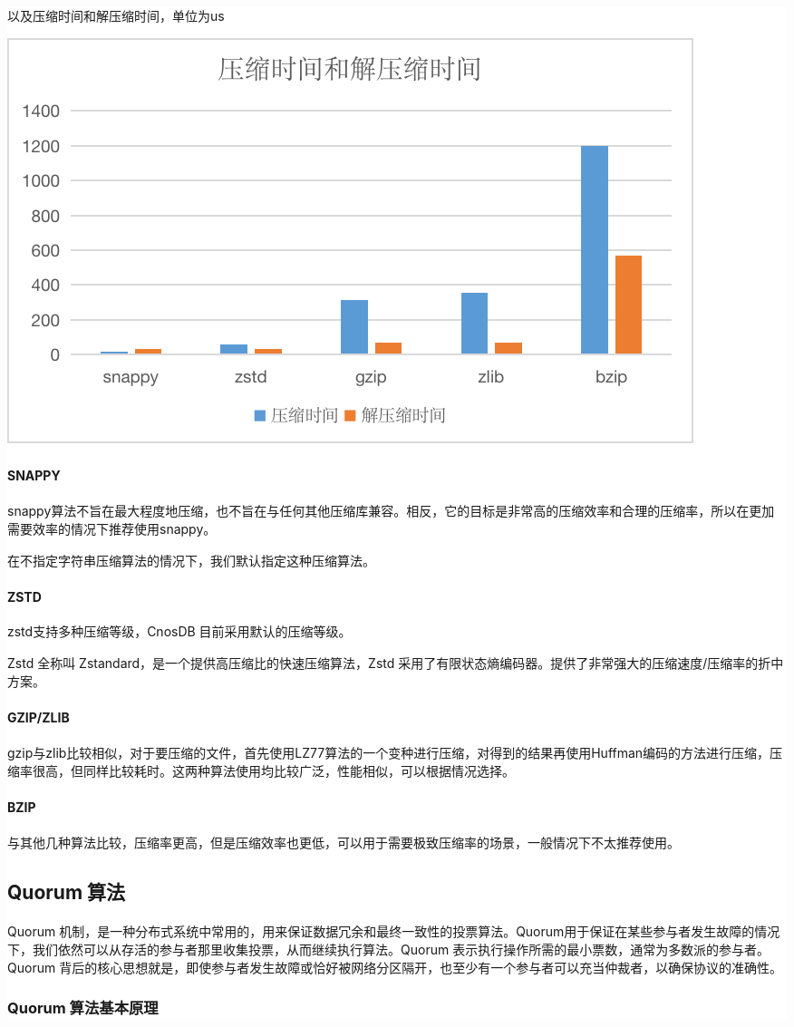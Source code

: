 以及压缩时间和解压缩时间，单位为us

![](../../../source/_static/img/str_compress_time.png)

#### SNAPPY

snappy算法不旨在最大程度地压缩，也不旨在与任何其他压缩库兼容。相反，它的目标是非常高的压缩效率和合理的压缩率，所以在更加需要效率的情况下推荐使用snappy。

在不指定字符串压缩算法的情况下，我们默认指定这种压缩算法。

#### ZSTD

zstd支持多种压缩等级，CnosDB 目前采用默认的压缩等级。

Zstd 全称叫 Zstandard，是一个提供高压缩比的快速压缩算法，Zstd 采用了有限状态熵编码器。提供了非常强大的压缩速度/压缩率的折中方案。

#### GZIP/ZLIB

gzip与zlib比较相似，对于要压缩的文件，首先使用LZ77算法的一个变种进行压缩，对得到的结果再使用Huffman编码的方法进行压缩，压缩率很高，但同样比较耗时。这两种算法使用均比较广泛，性能相似，可以根据情况选择。

#### BZIP

与其他几种算法比较，压缩率更高，但是压缩效率也更低，可以用于需要极致压缩率的场景，一般情况下不太推荐使用。

## Quorum 算法

Quorum 机制，是一种分布式系统中常用的，用来保证数据冗余和最终一致性的投票算法。Quorum用于保证在某些参与者发生故障的情况下，我们依然可以从存活的参与者那里收集投票，从而继续执行算法。Quorum 表示执行操作所需的最小票数，通常为多数派的参与者。Quorum 背后的核心思想就是，即使参与者发生故障或恰好被网络分区隔开，也至少有一个参与者可以充当仲裁者，以确保协议的准确性。

### Quorum 算法基本原理
